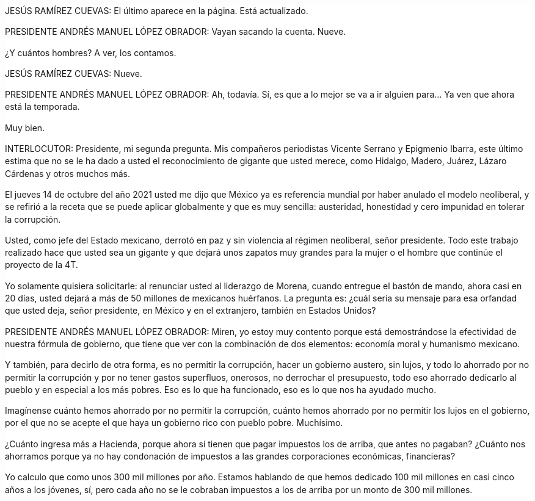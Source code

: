 JESÚS RAMÍREZ CUEVAS: El último aparece en la página. Está actualizado.

PRESIDENTE ANDRÉS MANUEL LÓPEZ OBRADOR: Vayan sacando la cuenta. Nueve.

¿Y cuántos hombres? A ver, los contamos.

JESÚS RAMÍREZ CUEVAS: Nueve.

PRESIDENTE ANDRÉS MANUEL LÓPEZ OBRADOR: Ah, todavía. Sí, es que a lo mejor se
va a ir alguien para… Ya ven que ahora está la temporada.

Muy bien.

INTERLOCUTOR: Presidente, mi segunda pregunta. Mis compañeros periodistas
Vicente Serrano y Epigmenio Ibarra, este último estima que no se le ha dado a
usted el reconocimiento de gigante que usted merece, como Hidalgo, Madero,
Juárez, Lázaro Cárdenas y otros muchos más.

El jueves 14 de octubre del año 2021 usted me dijo que México ya es referencia
mundial por haber anulado el modelo neoliberal, y se refirió a la receta que
se puede aplicar globalmente y que es muy sencilla: austeridad, honestidad y
cero impunidad en tolerar la corrupción.

Usted, como jefe del Estado mexicano, derrotó en paz y sin violencia al
régimen neoliberal, señor presidente. Todo este trabajo realizado hace que
usted sea un gigante y que dejará unos zapatos muy grandes para la mujer o el
hombre que continúe el proyecto de la 4T.

Yo solamente quisiera solicitarle: al renunciar usted al liderazgo de Morena,
cuando entregue el bastón de mando, ahora casi en 20 días, usted dejará a más
de 50 millones de mexicanos huérfanos. La pregunta es: ¿cuál sería su mensaje
para esa orfandad que usted deja, señor presidente, en México y en el
extranjero, también en Estados Unidos?

PRESIDENTE ANDRÉS MANUEL LÓPEZ OBRADOR: Miren, yo estoy muy contento porque
está demostrándose la efectividad de nuestra fórmula de gobierno, que tiene
que ver con la combinación de dos elementos: economía moral y humanismo
mexicano.

Y también, para decirlo de otra forma, es no permitir la corrupción, hacer un
gobierno austero, sin lujos, y todo lo ahorrado por no permitir la corrupción
y por no tener gastos superfluos, onerosos, no derrochar el presupuesto, todo
eso ahorrado dedicarlo al pueblo y en especial a los más pobres. Eso es lo que
ha funcionado, eso es lo que nos ha ayudado mucho.

Imagínense cuánto hemos ahorrado por no permitir la corrupción, cuánto hemos
ahorrado por no permitir los lujos en el gobierno, por el que no se acepte el
que haya un gobierno rico con pueblo pobre. Muchísimo.

¿Cuánto ingresa más a Hacienda, porque ahora sí tienen que pagar impuestos los
de arriba, que antes no pagaban? ¿Cuánto nos ahorramos porque ya no hay
condonación de impuestos a las grandes corporaciones económicas, financieras?

Yo calculo que como unos 300 mil millones por año. Estamos hablando de que
hemos dedicado 100 mil millones en casi cinco años a los jóvenes, sí, pero
cada año no se le cobraban impuestos a los de arriba por un monto de 300 mil
millones.
